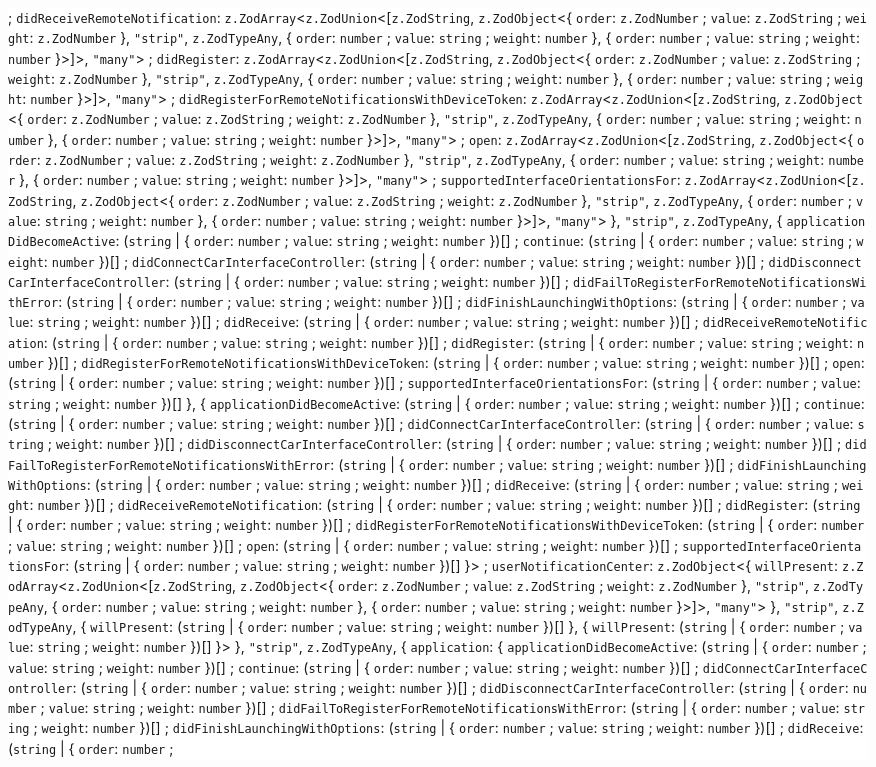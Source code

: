 ; `didReceiveRemoteNotification`: `z.ZodArray`\<`z.ZodUnion`\<[`z.ZodString`, `z.ZodObject`\<\{ `order`: `z.ZodNumber` ; `value`: `z.ZodString` ; `weight`: `z.ZodNumber`  }, ``"strip"``, `z.ZodTypeAny`, \{ `order`: `number` ; `value`: `string` ; `weight`: `number`  }, \{ `order`: `number` ; `value`: `string` ; `weight`: `number`  }\>]\>, ``"many"``\> ; `didRegister`: `z.ZodArray`\<`z.ZodUnion`\<[`z.ZodString`, `z.ZodObject`\<\{ `order`: `z.ZodNumber` ; `value`: `z.ZodString` ; `weight`: `z.ZodNumber`  }, ``"strip"``, `z.ZodTypeAny`, \{ `order`: `number` ; `value`: `string` ; `weight`: `number`  }, \{ `order`: `number` ; `value`: `string` ; `weight`: `number`  }\>]\>, ``"many"``\> ; `didRegisterForRemoteNotificationsWithDeviceToken`: `z.ZodArray`\<`z.ZodUnion`\<[`z.ZodString`, `z.ZodObject`\<\{ `order`: `z.ZodNumber` ; `value`: `z.ZodString` ; `weight`: `z.ZodNumber`  }, ``"strip"``, `z.ZodTypeAny`, \{ `order`: `number` ; `value`: `string` ; `weight`: `number`  }, \{ `order`: `number` ; `value`: `string` ; `weight`: `number`  }\>]\>, ``"many"``\> ; `open`: `z.ZodArray`\<`z.ZodUnion`\<[`z.ZodString`, `z.ZodObject`\<\{ `order`: `z.ZodNumber` ; `value`: `z.ZodString` ; `weight`: `z.ZodNumber`  }, ``"strip"``, `z.ZodTypeAny`, \{ `order`: `number` ; `value`: `string` ; `weight`: `number`  }, \{ `order`: `number` ; `value`: `string` ; `weight`: `number`  }\>]\>, ``"many"``\> ; `supportedInterfaceOrientationsFor`: `z.ZodArray`\<`z.ZodUnion`\<[`z.ZodString`, `z.ZodObject`\<\{ `order`: `z.ZodNumber` ; `value`: `z.ZodString` ; `weight`: `z.ZodNumber`  }, ``"strip"``, `z.ZodTypeAny`, \{ `order`: `number` ; `value`: `string` ; `weight`: `number`  }, \{ `order`: `number` ; `value`: `string` ; `weight`: `number`  }\>]\>, ``"many"``\>  }, ``"strip"``, `z.ZodTypeAny`, \{ `applicationDidBecomeActive`: (`string` \| \{ `order`: `number` ; `value`: `string` ; `weight`: `number`  })[] ; `continue`: (`string` \| \{ `order`: `number` ; `value`: `string` ; `weight`: `number`  })[] ; `didConnectCarInterfaceController`: (`string` \| \{ `order`: `number` ; `value`: `string` ; `weight`: `number`  })[] ; `didDisconnectCarInterfaceController`: (`string` \| \{ `order`: `number` ; `value`: `string` ; `weight`: `number`  })[] ; `didFailToRegisterForRemoteNotificationsWithError`: (`string` \| \{ `order`: `number` ; `value`: `string` ; `weight`: `number`  })[] ; `didFinishLaunchingWithOptions`: (`string` \| \{ `order`: `number` ; `value`: `string` ; `weight`: `number`  })[] ; `didReceive`: (`string` \| \{ `order`: `number` ; `value`: `string` ; `weight`: `number`  })[] ; `didReceiveRemoteNotification`: (`string` \| \{ `order`: `number` ; `value`: `string` ; `weight`: `number`  })[] ; `didRegister`: (`string` \| \{ `order`: `number` ; `value`: `string` ; `weight`: `number`  })[] ; `didRegisterForRemoteNotificationsWithDeviceToken`: (`string` \| \{ `order`: `number` ; `value`: `string` ; `weight`: `number`  })[] ; `open`: (`string` \| \{ `order`: `number` ; `value`: `string` ; `weight`: `number`  })[] ; `supportedInterfaceOrientationsFor`: (`string` \| \{ `order`: `number` ; `value`: `string` ; `weight`: `number`  })[]  }, \{ `applicationDidBecomeActive`: (`string` \| \{ `order`: `number` ; `value`: `string` ; `weight`: `number`  })[] ; `continue`: (`string` \| \{ `order`: `number` ; `value`: `string` ; `weight`: `number`  })[] ; `didConnectCarInterfaceController`: (`string` \| \{ `order`: `number` ; `value`: `string` ; `weight`: `number`  })[] ; `didDisconnectCarInterfaceController`: (`string` \| \{ `order`: `number` ; `value`: `string` ; `weight`: `number`  })[] ; `didFailToRegisterForRemoteNotificationsWithError`: (`string` \| \{ `order`: `number` ; `value`: `string` ; `weight`: `number`  })[] ; `didFinishLaunchingWithOptions`: (`string` \| \{ `order`: `number` ; `value`: `string` ; `weight`: `number`  })[] ; `didReceive`: (`string` \| \{ `order`: `number` ; `value`: `string` ; `weight`: `number`  })[] ; `didReceiveRemoteNotification`: (`string` \| \{ `order`: `number` ; `value`: `string` ; `weight`: `number`  })[] ; `didRegister`: (`string` \| \{ `order`: `number` ; `value`: `string` ; `weight`: `number`  })[] ; `didRegisterForRemoteNotificationsWithDeviceToken`: (`string` \| \{ `order`: `number` ; `value`: `string` ; `weight`: `number`  })[] ; `open`: (`string` \| \{ `order`: `number` ; `value`: `string` ; `weight`: `number`  })[] ; `supportedInterfaceOrientationsFor`: (`string` \| \{ `order`: `number` ; `value`: `string` ; `weight`: `number`  })[]  }\> ; `userNotificationCenter`: `z.ZodObject`\<\{ `willPresent`: `z.ZodArray`\<`z.ZodUnion`\<[`z.ZodString`, `z.ZodObject`\<\{ `order`: `z.ZodNumber` ; `value`: `z.ZodString` ; `weight`: `z.ZodNumber`  }, ``"strip"``, `z.ZodTypeAny`, \{ `order`: `number` ; `value`: `string` ; `weight`: `number`  }, \{ `order`: `number` ; `value`: `string` ; `weight`: `number`  }\>]\>, ``"many"``\>  }, ``"strip"``, `z.ZodTypeAny`, \{ `willPresent`: (`string` \| \{ `order`: `number` ; `value`: `string` ; `weight`: `number`  })[]  }, \{ `willPresent`: (`string` \| \{ `order`: `number` ; `value`: `string` ; `weight`: `number`  })[]  }\>  }, ``"strip"``, `z.ZodTypeAny`, \{ `application`: \{ `applicationDidBecomeActive`: (`string` \| \{ `order`: `number` ; `value`: `string` ; `weight`: `number`  })[] ; `continue`: (`string` \| \{ `order`: `number` ; `value`: `string` ; `weight`: `number`  })[] ; `didConnectCarInterfaceController`: (`string` \| \{ `order`: `number` ; `value`: `string` ; `weight`: `number`  })[] ; `didDisconnectCarInterfaceController`: (`string` \| \{ `order`: `number` ; `value`: `string` ; `weight`: `number`  })[] ; `didFailToRegisterForRemoteNotificationsWithError`: (`string` \| \{ `order`: `number` ; `value`: `string` ; `weight`: `number`  })[] ; `didFinishLaunchingWithOptions`: (`string` \| \{ `order`: `number` ; `value`: `string` ; `weight`: `number`  })[] ; `didReceive`: (`string` \| \{ `order`: `number` ;